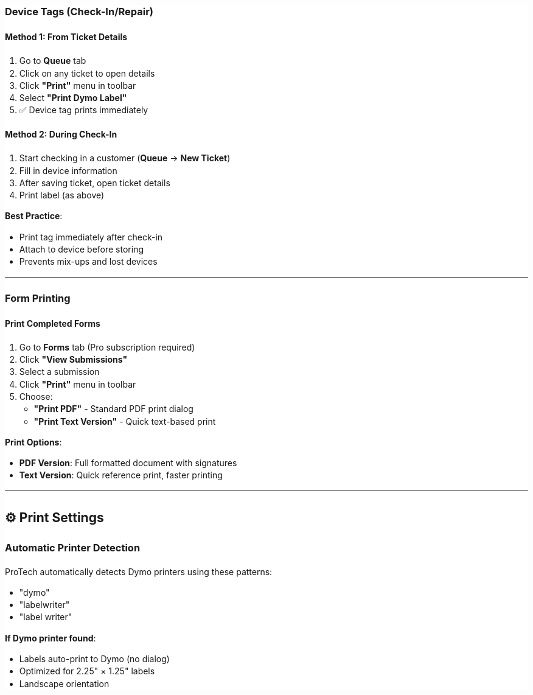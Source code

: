 ### Device Tags (Check-In/Repair)

#### Method 1: From Ticket Details
1. Go to **Queue** tab
2. Click on any ticket to open details
3. Click **"Print"** menu in toolbar
4. Select **"Print Dymo Label"**
5. ✅ Device tag prints immediately

#### Method 2: During Check-In
1. Start checking in a customer (**Queue** → **New Ticket**)
2. Fill in device information
3. After saving ticket, open ticket details
4. Print label (as above)

**Best Practice**: 
- Print tag immediately after check-in
- Attach to device before storing
- Prevents mix-ups and lost devices

---

### Form Printing

#### Print Completed Forms
1. Go to **Forms** tab (Pro subscription required)
2. Click **"View Submissions"**
3. Select a submission
4. Click **"Print"** menu in toolbar
5. Choose:
   - **"Print PDF"** - Standard PDF print dialog
   - **"Print Text Version"** - Quick text-based print

**Print Options**:
- **PDF Version**: Full formatted document with signatures
- **Text Version**: Quick reference print, faster printing

---

## ⚙️ Print Settings

### Automatic Printer Detection

ProTech automatically detects Dymo printers using these patterns:
- "dymo"
- "labelwriter"
- "label writer"

**If Dymo printer found**:
- Labels auto-print to Dymo (no dialog)
- Optimized for 2.25" × 1.25" labels
- Landscape orientation
